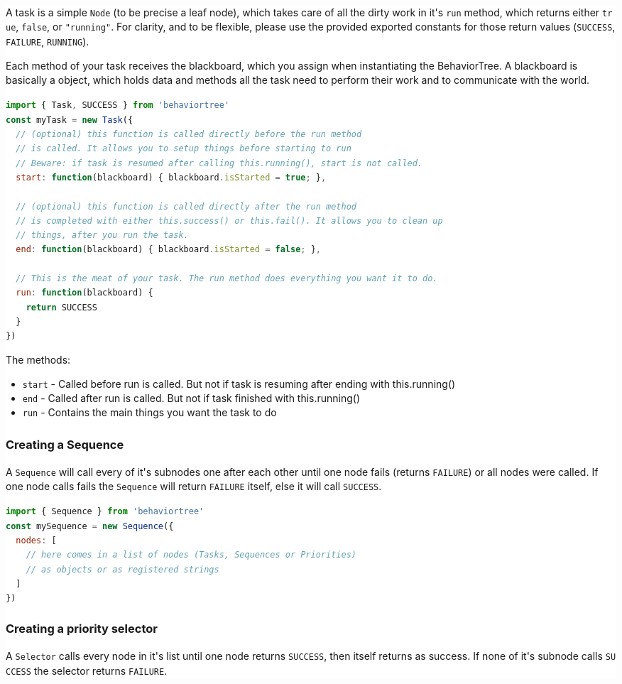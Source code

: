 A task is a simple `Node` (to be precise a leaf node), which takes care of all the dirty work in it's `run` method, which returns either `true`, `false`, or `"running"`. For clarity, and to be flexible, please use the provided exported constants for those return values (`SUCCESS`, `FAILURE`, `RUNNING`).

Each method of your task receives the blackboard, which you assign when instantiating the BehaviorTree. A blackboard is basically a object, which holds data and methods all the task need to perform their work and to communicate with the world.

```js
import { Task, SUCCESS } from 'behaviortree'
const myTask = new Task({
  // (optional) this function is called directly before the run method
  // is called. It allows you to setup things before starting to run
  // Beware: if task is resumed after calling this.running(), start is not called.
  start: function(blackboard) { blackboard.isStarted = true; },

  // (optional) this function is called directly after the run method
  // is completed with either this.success() or this.fail(). It allows you to clean up
  // things, after you run the task.
  end: function(blackboard) { blackboard.isStarted = false; },

  // This is the meat of your task. The run method does everything you want it to do.
  run: function(blackboard) {
    return SUCCESS
  }
})
```

The methods:

* `start`  - Called before run is called. But not if task is resuming after ending with this.running()
* `end`    - Called after run is called. But not if task finished with this.running()
* `run`    - Contains the main things you want the task to do

### Creating a Sequence

A `Sequence` will call every of it's subnodes one after each other until one node fails (returns `FAILURE`) or all nodes were called. If one node calls fails the `Sequence` will return `FAILURE` itself, else it will call `SUCCESS`.

```js
import { Sequence } from 'behaviortree'
const mySequence = new Sequence({
  nodes: [
    // here comes in a list of nodes (Tasks, Sequences or Priorities)
    // as objects or as registered strings
  ]
})
```

### Creating a priority selector

A `Selector` calls every node in it's list until one node returns `SUCCESS`, then itself returns as success. If none of it's subnode calls `SUCCESS` the selector returns `FAILURE`.
